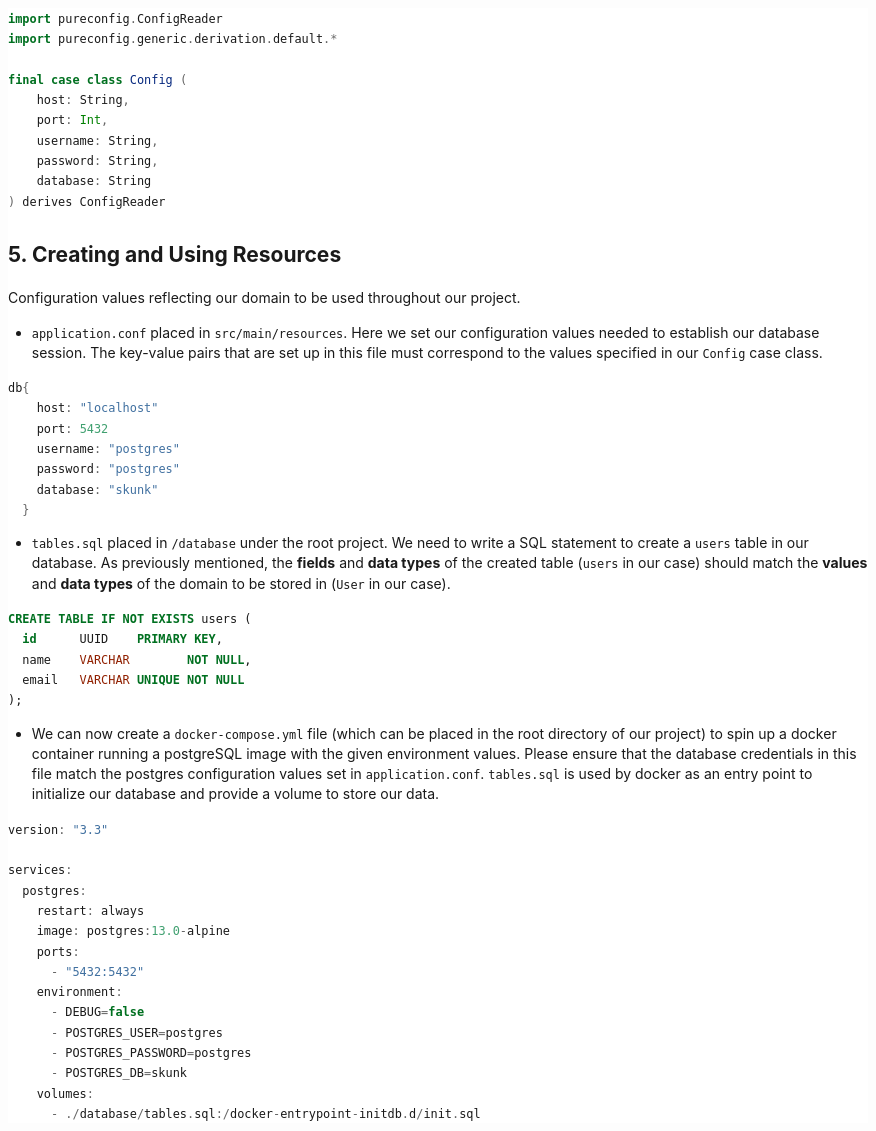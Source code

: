 ```scala
import pureconfig.ConfigReader
import pureconfig.generic.derivation.default.*

final case class Config (
    host: String,
    port: Int,
    username: String,
    password: String,
    database: String
) derives ConfigReader
```

## 5. Creating and Using Resources

Configuration values reflecting our domain to be used throughout our project.

* `application.conf` placed in `src/main/resources`. Here we set our configuration values needed to establish our database session. The key-value pairs that are set up in this file must correspond to the values specified in our `Config` case class.

```scala
db{
    host: "localhost"
    port: 5432
    username: "postgres"
    password: "postgres"
    database: "skunk"
  }
```
* `tables.sql` placed in `/database` under the root project. We need to write a SQL statement to create a `users` table in our database. As previously mentioned, the **fields** and **data types** of the created table (`users` in our case) should match the **values** and **data types** of the domain to be stored in (`User` in our case).

```sql
CREATE TABLE IF NOT EXISTS users (
  id      UUID    PRIMARY KEY,
  name    VARCHAR        NOT NULL,
  email   VARCHAR UNIQUE NOT NULL
);
```
* We can now create a `docker-compose.yml` file (which can be placed in the root directory of our project) to spin up a docker container running a postgreSQL image with the given environment values. Please ensure that the database credentials in this file match the postgres configuration values set in `application.conf`. `tables.sql` is used by docker as an entry point to initialize our database and provide a volume to store our data.

```scala
version: "3.3"

services:
  postgres:
    restart: always
    image: postgres:13.0-alpine
    ports:
      - "5432:5432"
    environment:
      - DEBUG=false
      - POSTGRES_USER=postgres
      - POSTGRES_PASSWORD=postgres
      - POSTGRES_DB=skunk
    volumes:
      - ./database/tables.sql:/docker-entrypoint-initdb.d/init.sql
```
